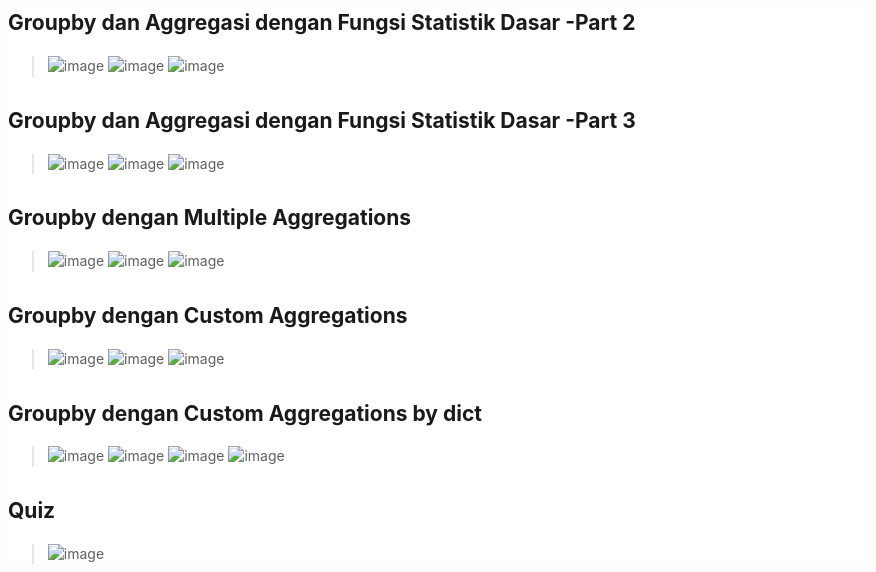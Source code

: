 ## Groupby dan Aggregasi dengan Fungsi Statistik Dasar -Part 2
> ![image](https://user-images.githubusercontent.com/36031213/163156924-750e7aba-55c4-4478-87e6-4de5b72a2728.png)
> ![image](https://user-images.githubusercontent.com/36031213/163156977-bda637fe-1fcc-4618-8884-e918bc081e87.png)
> ![image](https://user-images.githubusercontent.com/36031213/163157013-e333598b-50a0-4ec1-9910-3a75be098baf.png)

## Groupby dan Aggregasi dengan Fungsi Statistik Dasar -Part 3
> ![image](https://user-images.githubusercontent.com/36031213/163157222-e4a9bd8d-4e3f-4ba5-a1f0-8d6dc78b47fb.png)
> ![image](https://user-images.githubusercontent.com/36031213/163157273-6cb1ea78-6809-4be0-9fc6-6d40c08e4a54.png)
> ![image](https://user-images.githubusercontent.com/36031213/163157305-30e3383d-3753-4a09-8573-2f876670a56d.png)

## Groupby dengan Multiple Aggregations
> ![image](https://user-images.githubusercontent.com/36031213/163157426-c4ca0129-f3f2-4d6d-bde5-ff84aa7cbcf0.png)
> ![image](https://user-images.githubusercontent.com/36031213/163157581-e4d3a15a-1615-47b9-84e5-833e232f633a.png)
> ![image](https://user-images.githubusercontent.com/36031213/163157548-fb4d8516-3cd9-45f2-8ae3-11abb3c4651f.png)

## Groupby dengan Custom Aggregations
> ![image](https://user-images.githubusercontent.com/36031213/163157704-994a6534-e762-4ae5-9f82-b3118a48434c.png)
> ![image](https://user-images.githubusercontent.com/36031213/163157727-3b8db803-b774-419a-bd14-a0d2780cbed0.png)
> ![image](https://user-images.githubusercontent.com/36031213/163157775-2c5653d8-1d2b-493e-a589-13afc481a68b.png)


## Groupby dengan Custom Aggregations by dict
> ![image](https://user-images.githubusercontent.com/36031213/163157896-e16a38ac-a2fa-404e-a173-bbf2cdc3635c.png)
> ![image](https://user-images.githubusercontent.com/36031213/163157939-42186885-2bc3-416a-8805-3f7c782f0720.png)
> ![image](https://user-images.githubusercontent.com/36031213/163157997-17d9f918-8f7d-41e4-90e0-ee6392211388.png)
> ![image](https://user-images.githubusercontent.com/36031213/163158076-128aadda-9202-4480-9a00-e6b337757948.png)

## Quiz
> ![image](https://user-images.githubusercontent.com/36031213/163158211-f7e504bf-8450-41b5-8ee8-de6eb7d4168b.png)
